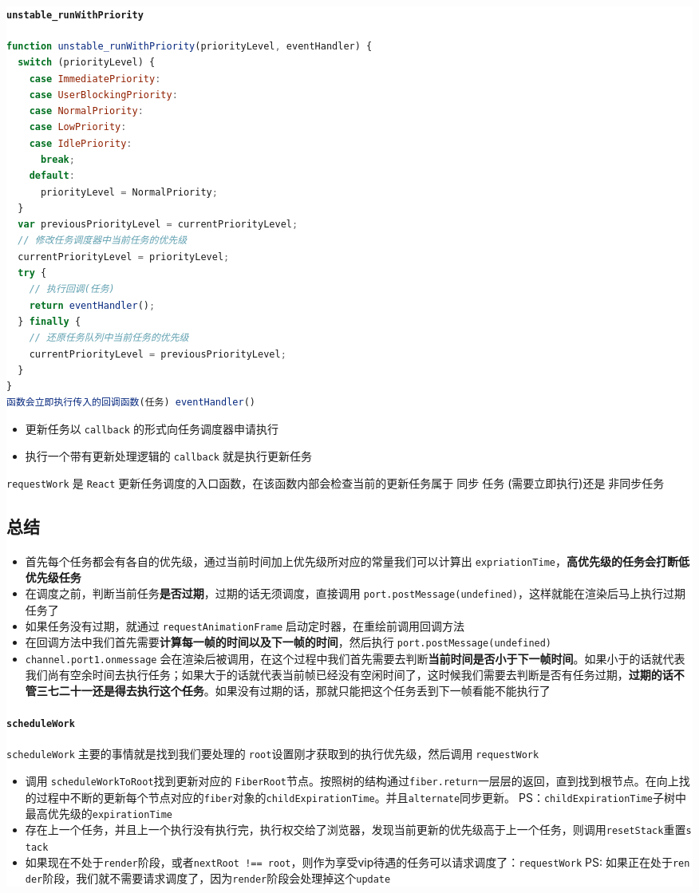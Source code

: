 #### `unstable_runWithPriority`

```js
function unstable_runWithPriority(priorityLevel, eventHandler) {
  switch (priorityLevel) {
    case ImmediatePriority:
    case UserBlockingPriority:
    case NormalPriority:
    case LowPriority:
    case IdlePriority:
      break;
    default:
      priorityLevel = NormalPriority;
  }
  var previousPriorityLevel = currentPriorityLevel; 
  // 修改任务调度器中当前任务的优先级 
  currentPriorityLevel = priorityLevel;
  try {
    // 执行回调(任务) 
    return eventHandler();
  } finally {
    // 还原任务队列中当前任务的优先级 
    currentPriorityLevel = previousPriorityLevel;
  }
}
函数会立即执行传入的回调函数(任务) eventHandler()
```



- 更新任务以 `callback` 的形式向任务调度器申请执行

- 执行一个带有更新处理逻辑的 `callback`  就是执行更新任务

`requestWork` 是 `React` 更新任务调度的入口函数，在该函数内部会检查当前的更新任务属于 同步 任务 (需要立即执行)还是 非同步任务





## 总结

- 首先每个任务都会有各自的优先级，通过当前时间加上优先级所对应的常量我们可以计算出 `expriationTime`，**高优先级的任务会打断低优先级任务**
- 在调度之前，判断当前任务**是否过期**，过期的话无须调度，直接调用 `port.postMessage(undefined)`，这样就能在渲染后马上执行过期任务了
- 如果任务没有过期，就通过 `requestAnimationFrame` 启动定时器，在重绘前调用回调方法
- 在回调方法中我们首先需要**计算每一帧的时间以及下一帧的时间**，然后执行 `port.postMessage(undefined)`
- `channel.port1.onmessage` 会在渲染后被调用，在这个过程中我们首先需要去判断**当前时间是否小于下一帧时间**。如果小于的话就代表我们尚有空余时间去执行任务；如果大于的话就代表当前帧已经没有空闲时间了，这时候我们需要去判断是否有任务过期，**过期的话不管三七二十一还是得去执行这个任务**。如果没有过期的话，那就只能把这个任务丢到下一帧看能不能执行了



#### `scheduleWork`

`scheduleWork` 主要的事情就是找到我们要处理的 `root`设置刚才获取到的执行优先级，然后调用 `requestWork`

- 调用 `scheduleWorkToRoot`找到更新对应的 `FiberRoot`节点。按照树的结构通过`fiber.return`一层层的返回，直到找到根节点。在向上找的过程中不断的更新每个节点对应的`fiber`对象的`childExpirationTime`。并且`alternate`同步更新。 PS：`childExpirationTime`子树中最高优先级的`expirationTime`
- 存在上一个任务，并且上一个执行没有执行完，执行权交给了浏览器，发现当前更新的优先级高于上一个任务，则调用`resetStack`重置`stack`
- 如果现在不处于`render`阶段，或者`nextRoot !== root`，则作为享受vip待遇的任务可以请求调度了：`requestWork`  PS: 如果正在处于`render`阶段，我们就不需要请求调度了，因为`render`阶段会处理掉这个`update`
